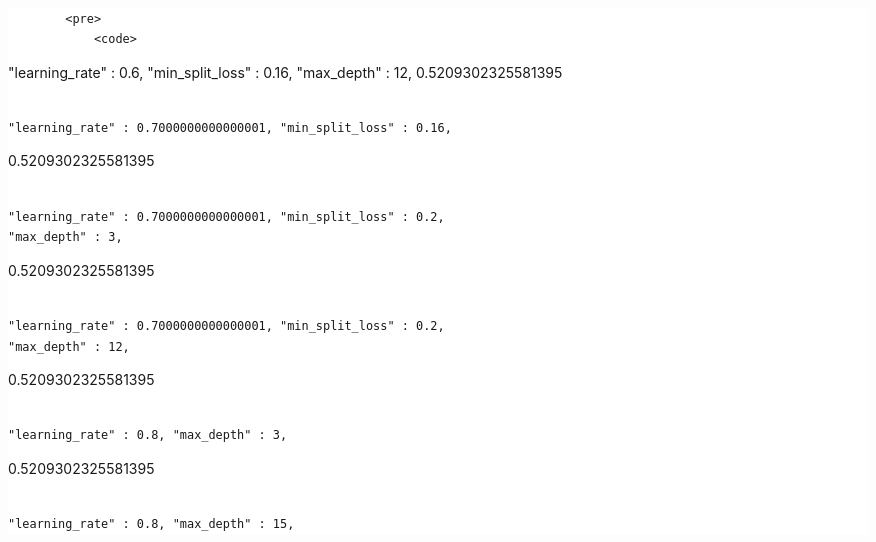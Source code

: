             <pre>
                <code>
"learning_rate"     : 0.6,
"min_split_loss"    : 0.16,
"max_depth"         : 12,
                </code>
            </pre>
        </td>
    </tr>
    <tr>
        <td style="text-align: center">0.5209302325581395</td>
        <td>
            <pre>
                <code>
"learning_rate"     : 0.7000000000000001,
"min_split_loss"    : 0.16,
                </code>
            </pre>
        </td>
    </tr>
    <tr>
        <td style="text-align: center">0.5209302325581395</td>
        <td>
            <pre>
                <code>
"learning_rate"     : 0.7000000000000001,
"min_split_loss"    : 0.2,
"max_depth"         : 3,
                </code>
            </pre>
        </td>
    </tr>
    <tr>
        <td style="text-align: center">0.5209302325581395</td>
        <td>
            <pre>
                <code>
"learning_rate"     : 0.7000000000000001,
"min_split_loss"    : 0.2,
"max_depth"         : 12,
                </code>
            </pre>
        </td>
    </tr>
    <tr>
        <td style="text-align: center">0.5209302325581395</td>
        <td>
            <pre>
                <code>
"learning_rate"     : 0.8,
"max_depth"         : 3,
                </code>
            </pre>
        </td>
    </tr>
    <tr>
        <td style="text-align: center">0.5209302325581395</td>
        <td>
            <pre>
                <code>
"learning_rate"     : 0.8,
"max_depth"         : 15,
                </code>
            </pre>